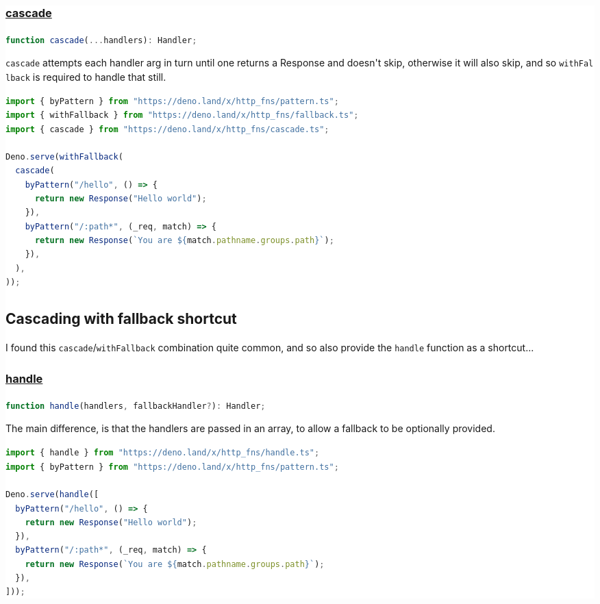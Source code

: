 ### [cascade](https://deno.land/x/http_fns/cascade.ts?s=cascade)

```ts
function cascade(...handlers): Handler;
```

`cascade` attempts each handler arg in turn until one returns a Response and
doesn't skip, otherwise it will also skip, and so `withFallback` is required to
handle that still.

```ts
import { byPattern } from "https://deno.land/x/http_fns/pattern.ts";
import { withFallback } from "https://deno.land/x/http_fns/fallback.ts";
import { cascade } from "https://deno.land/x/http_fns/cascade.ts";

Deno.serve(withFallback(
  cascade(
    byPattern("/hello", () => {
      return new Response("Hello world");
    }),
    byPattern("/:path*", (_req, match) => {
      return new Response(`You are ${match.pathname.groups.path}`);
    }),
  ),
));
```

## Cascading with fallback shortcut

I found this `cascade`/`withFallback` combination quite common, and so also
provide the `handle` function as a shortcut...

### [handle](https://deno.land/x/http_fns/handle.ts?s=handle)

```ts
function handle(handlers, fallbackHandler?): Handler;
```

The main difference, is that the handlers are passed in an array, to allow a
fallback to be optionally provided.

```ts
import { handle } from "https://deno.land/x/http_fns/handle.ts";
import { byPattern } from "https://deno.land/x/http_fns/pattern.ts";

Deno.serve(handle([
  byPattern("/hello", () => {
    return new Response("Hello world");
  }),
  byPattern("/:path*", (_req, match) => {
    return new Response(`You are ${match.pathname.groups.path}`);
  }),
]));
```
